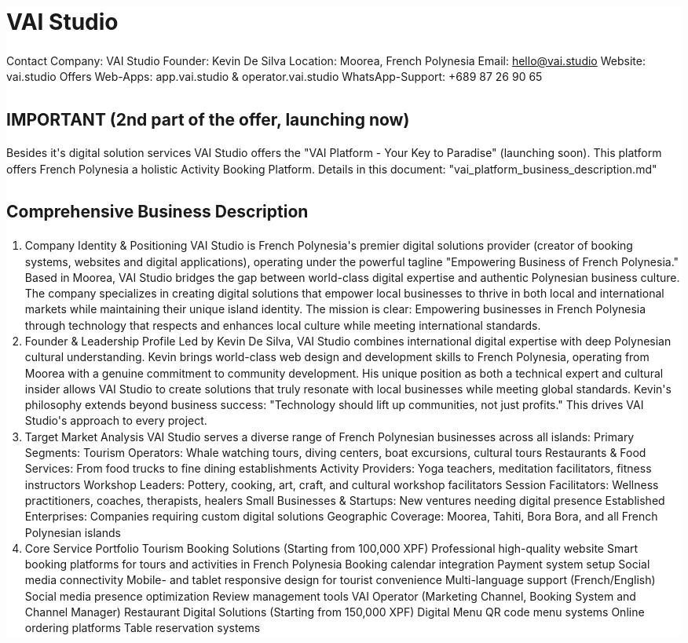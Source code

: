 # VAI Studio
Contact
Company: VAI Studio
Founder: Kevin De Silva
Location: Moorea, French Polynesia
Email: hello@vai.studio
Website: vai.studio
Offers Web-Apps: app.vai.studio & operator.vai.studio
WhatsApp-Support: +689 87 26 90 65

## IMPORTANT (2nd part of the offer, launching now) 
Besides it's digital solution services VAI Studio offers the "VAI Platform - Your Key to Paradise" (launching soon). This platform offers French Polynesia a holistic Activity Booking Platform. Details in this document: "vai_platform_business_description.md"

## Comprehensive Business Description
1. Company Identity & Positioning
VAI Studio is French Polynesia's premier digital solutions provider (creator of booking systems, websites and digital applications), operating under the powerful tagline "Empowering Business of French Polynesia." Based in Moorea, VAI Studio bridges the gap between world-class digital expertise and authentic Polynesian business culture. The company specializes in creating digital solutions that empower local businesses to thrive in both local and international markets while maintaining their unique island identity.
The mission is clear: Empowering businesses in French Polynesia through technology that respects and enhances local culture while meeting international standards.
2. Founder & Leadership Profile
Led by Kevin De Silva, VAI Studio combines international digital expertise with deep Polynesian cultural understanding. Kevin brings world-class web design and development skills to French Polynesia, operating from Moorea with a genuine commitment to community development. His unique position as both a technical expert and cultural insider allows VAI Studio to create solutions that truly resonate with local businesses while meeting global standards.
Kevin's philosophy extends beyond business success: "Technology should lift up communities, not just profits." This drives VAI Studio's approach to every project.
3. Target Market Analysis
VAI Studio serves a diverse range of French Polynesian businesses across all islands:
Primary Segments:
Tourism Operators: Whale watching tours, diving centers, boat excursions, cultural tours
Restaurants & Food Services: From food trucks to fine dining establishments
Activity Providers: Yoga teachers, meditation facilitators, fitness instructors
Workshop Leaders: Pottery, cooking, art, craft, and cultural workshop facilitators
Session Facilitators: Wellness practitioners, coaches, therapists, healers
Small Businesses & Startups: New ventures needing digital presence
Established Enterprises: Companies requiring custom digital solutions
Geographic Coverage: Moorea, Tahiti, Bora Bora, and all French Polynesian islands
4. Core Service Portfolio
Tourism Booking Solutions (Starting from 100,000 XPF)
Professional high-quality website
Smart booking platforms for tours and activities in French Polynesia
Booking calendar integration
Payment system setup
Social media connectivity
Mobile- and tablet responsive design for tourist convenience
Multi-language support (French/English)
Social media presence optimization
Review management tools
VAI Operator (Marketing Channel, Booking System and Channel Manager)
Restaurant Digital Solutions (Starting from 150,000 XPF)
Digital Menu
QR code menu systems
Online ordering platforms
Table reservation systems